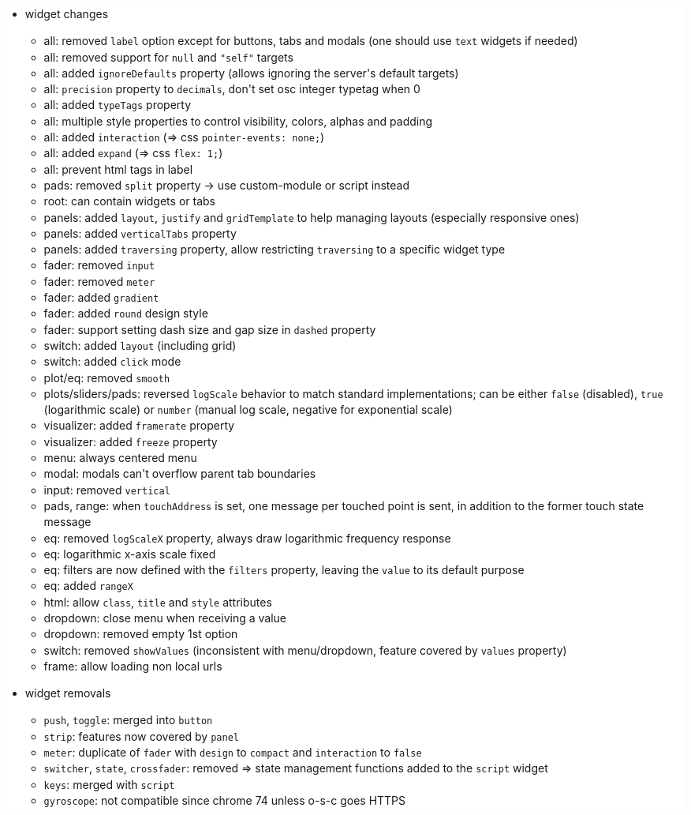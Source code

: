
- widget changes
    - all: removed `label` option except for buttons, tabs and modals (one should use `text` widgets if needed)
    - all: removed support for `null` and `"self"` targets
    - all: added `ignoreDefaults` property (allows ignoring the server's default targets)
    - all: `precision` property to `decimals`, don't set osc integer typetag when 0
    - all: added `typeTags` property
    - all: multiple style properties to control visibility, colors, alphas and padding
    - all: added `interaction` (=> css `pointer-events: none;`)
    - all: added `expand` (=> css `flex: 1;`)
    - all:  prevent html tags in label
    - pads: removed `split` property -> use custom-module or script instead
    - root: can contain widgets or tabs
    - panels: added `layout`, `justify` and `gridTemplate` to help managing layouts (especially responsive ones)
    - panels: added `verticalTabs` property
    - panels: added `traversing` property, allow restricting `traversing` to a specific widget type
    - fader: removed `input`
    - fader: removed `meter`
    - fader: added `gradient`
    - fader: added `round` design style
    - fader: support setting dash size and gap size in `dashed` property
    - switch: added `layout` (including grid)
    - switch: added `click` mode
    - plot/eq: removed `smooth`
    - plots/sliders/pads: reversed `logScale` behavior to match standard implementations; can be either `false` (disabled), `true` (logarithmic scale) or `number` (manual log scale, negative for exponential scale)
    - visualizer: added `framerate` property
    - visualizer: added `freeze` property
    - menu: always centered menu
    - modal: modals can't overflow parent tab boundaries
    - input: removed `vertical`
    - pads, range: when `touchAddress` is set, one message per touched point is sent, in addition to the former touch state message
    - eq: removed `logScaleX` property, always draw logarithmic frequency response
    - eq: logarithmic x-axis scale fixed
    - eq: filters are now defined with the `filters` property, leaving the `value` to its default purpose
    - eq: added `rangeX`
    - html: allow `class`, `title` and `style` attributes
    - dropdown: close menu when receiving a value
    - dropdown: removed empty 1st option
    - switch: removed `showValues` (inconsistent with menu/dropdown, feature covered by `values` property)
    - frame: allow loading non local urls

- widget removals
    - `push`, `toggle`: merged into `button`
    - `strip`: features now covered by `panel`
    - `meter`: duplicate of `fader` with `design` to `compact` and `interaction` to `false`
    - `switcher`, `state`, `crossfader`: removed => state management functions added to the `script` widget
    - `keys`: merged with `script`
    - `gyroscope`: not compatible since chrome 74 unless o-s-c goes HTTPS
